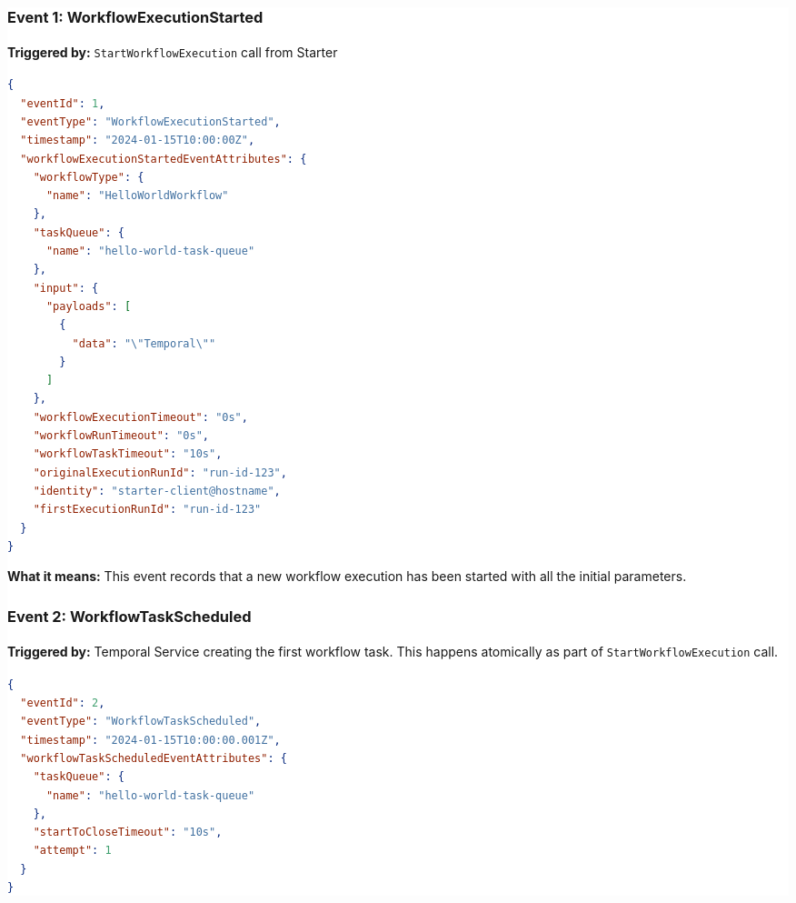 ### Event 1: WorkflowExecutionStarted
**Triggered by:** `StartWorkflowExecution` call from Starter

```json
{
  "eventId": 1,
  "eventType": "WorkflowExecutionStarted",
  "timestamp": "2024-01-15T10:00:00Z",
  "workflowExecutionStartedEventAttributes": {
    "workflowType": {
      "name": "HelloWorldWorkflow"
    },
    "taskQueue": {
      "name": "hello-world-task-queue"
    },
    "input": {
      "payloads": [
        {
          "data": "\"Temporal\""
        }
      ]
    },
    "workflowExecutionTimeout": "0s",
    "workflowRunTimeout": "0s",
    "workflowTaskTimeout": "10s",
    "originalExecutionRunId": "run-id-123",
    "identity": "starter-client@hostname",
    "firstExecutionRunId": "run-id-123"
  }
}
```

**What it means:** This event records that a new workflow execution has been started with all the initial parameters.

### Event 2: WorkflowTaskScheduled
**Triggered by:** Temporal Service creating the first workflow task. This happens atomically as part of `StartWorkflowExecution` call.

```json
{
  "eventId": 2,
  "eventType": "WorkflowTaskScheduled",
  "timestamp": "2024-01-15T10:00:00.001Z",
  "workflowTaskScheduledEventAttributes": {
    "taskQueue": {
      "name": "hello-world-task-queue"
    },
    "startToCloseTimeout": "10s",
    "attempt": 1
  }
}
```
